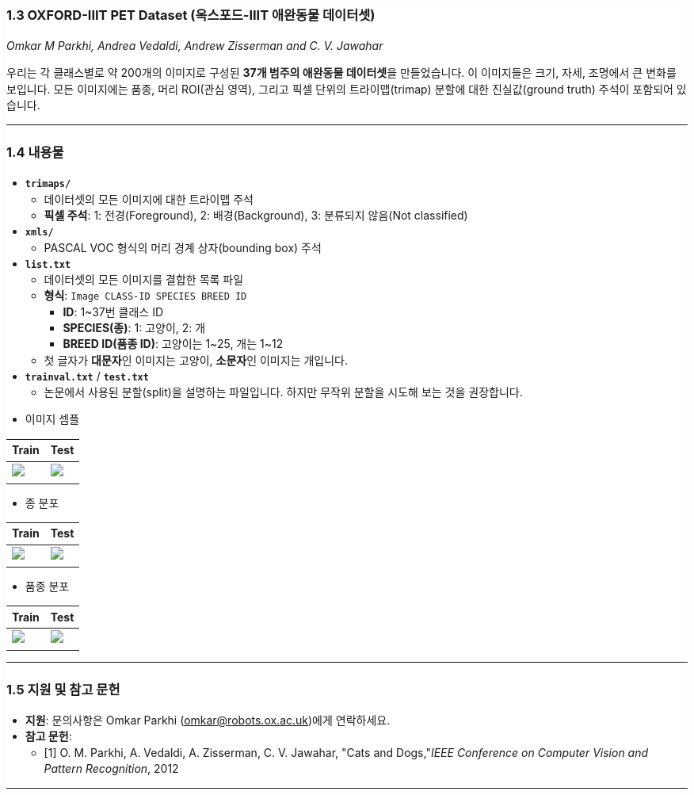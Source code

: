 ### 1.3 OXFORD-IIIT PET Dataset (옥스포드-IIIT 애완동물 데이터셋)
*Omkar M Parkhi, Andrea Vedaldi, Andrew Zisserman and C. V. Jawahar*

우리는 각 클래스별로 약 200개의 이미지로 구성된 **37개 범주의 애완동물 데이터셋**을 만들었습니다. 이 이미지들은 크기, 자세, 조명에서 큰 변화를 보입니다. 모든 이미지에는 품종, 머리 ROI(관심 영역), 그리고 픽셀 단위의 트라이맵(trimap) 분할에 대한 진실값(ground truth) 주석이 포함되어 있습니다.

---

### 1.4 **내용물**

* **`trimaps/`**
    * 데이터셋의 모든 이미지에 대한 트라이맵 주석
    * **픽셀 주석**: 1: 전경(Foreground), 2: 배경(Background), 3: 분류되지 않음(Not classified)
* **`xmls/`**
    * PASCAL VOC 형식의 머리 경계 상자(bounding box) 주석
* **`list.txt`**
    * 데이터셋의 모든 이미지를 결합한 목록 파일
    * **형식**: `Image CLASS-ID SPECIES BREED ID`
        * **ID**: 1~37번 클래스 ID
        * **SPECIES(종)**: 1: 고양이, 2: 개
        * **BREED ID(품종 ID)**: 고양이는 1~25, 개는 1~12
    * 첫 글자가 **대문자**인 이미지는 고양이, **소문자**인 이미지는 개입니다.
* **`trainval.txt`** / **`test.txt`**
    * 논문에서 사용된 분할(split)을 설명하는 파일입니다. 하지만 무작위 분할을 시도해 보는 것을 권장합니다.

- 이미지 셈플

| Train | Test |
|-------|------|
| <img src="https://c0z0c.github.io/sprint_mission/%EC%8A%A4%ED%94%84%EB%A6%B0%ED%8A%B8%EB%AF%B8%EC%85%98_%EC%99%84%EB%A3%8C/image/07_4%ED%8C%80_%EA%B9%80%EB%AA%85%ED%99%98/train0.png" width="320px"/> | <img src="https://c0z0c.github.io/sprint_mission/%EC%8A%A4%ED%94%84%EB%A6%B0%ED%8A%B8%EB%AF%B8%EC%85%98_%EC%99%84%EB%A3%8C/image/07_4%ED%8C%80_%EA%B9%80%EB%AA%85%ED%99%98/test0.png" width="180px"/> |

- 종 분포

| Train | Test |
|-------|------|
| <img src="https://c0z0c.github.io/sprint_mission/%EC%8A%A4%ED%94%84%EB%A6%B0%ED%8A%B8%EB%AF%B8%EC%85%98_%EC%99%84%EB%A3%8C/image/07_4%ED%8C%80_%EA%B9%80%EB%AA%85%ED%99%98/%EC%9B%90%EB%B3%B8_Train_%EA%B3%A0%EC%96%91%EC%9D%B4_%EA%B0%9C_%EC%A2%85%EB%B6%84%ED%8F%AC.png" width="320px"/> | <img src="https://c0z0c.github.io/sprint_mission/%EC%8A%A4%ED%94%84%EB%A6%B0%ED%8A%B8%EB%AF%B8%EC%85%98_%EC%99%84%EB%A3%8C/image/07_4%ED%8C%80_%EA%B9%80%EB%AA%85%ED%99%98/%EC%9B%90%EB%B3%B8_Test_%EA%B3%A0%EC%96%91%EC%9D%B4_%EA%B0%9C_%EC%A2%85%EB%B6%84%ED%8F%AC.png" width="320px"/> |

- 품종 분포

| Train | Test |
|-------|------|
| <img src="https://c0z0c.github.io/sprint_mission/%EC%8A%A4%ED%94%84%EB%A6%B0%ED%8A%B8%EB%AF%B8%EC%85%98_%EC%99%84%EB%A3%8C/image/07_4%ED%8C%80_%EA%B9%80%EB%AA%85%ED%99%98/%EC%9B%90%EB%B3%B8_Train_%EA%B3%A0%EC%96%91%EC%9D%B4_%ED%92%88%EC%A2%85_%EB%B6%84%ED%8F%AC.png" width="320px"/> | <img src="https://c0z0c.github.io/sprint_mission/%EC%8A%A4%ED%94%84%EB%A6%B0%ED%8A%B8%EB%AF%B8%EC%85%98_%EC%99%84%EB%A3%8C/image/07_4%ED%8C%80_%EA%B9%80%EB%AA%85%ED%99%98/%EC%9B%90%EB%B3%B8_Train_%EA%B0%95%EC%95%84%EC%A7%80_%ED%92%88%EC%A2%85_%EB%B6%84%ED%8F%AC.png" width="320px"/> |

---

### 1.5 **지원 및 참고 문헌**

* **지원**: 문의사항은 Omkar Parkhi (omkar@robots.ox.ac.uk)에게 연락하세요.
* **참고 문헌**:
    * [1] O. M. Parkhi, A. Vedaldi, A. Zisserman, C. V. Jawahar, "Cats and Dogs,"*IEEE Conference on Computer Vision and Pattern Recognition*, 2012

---

